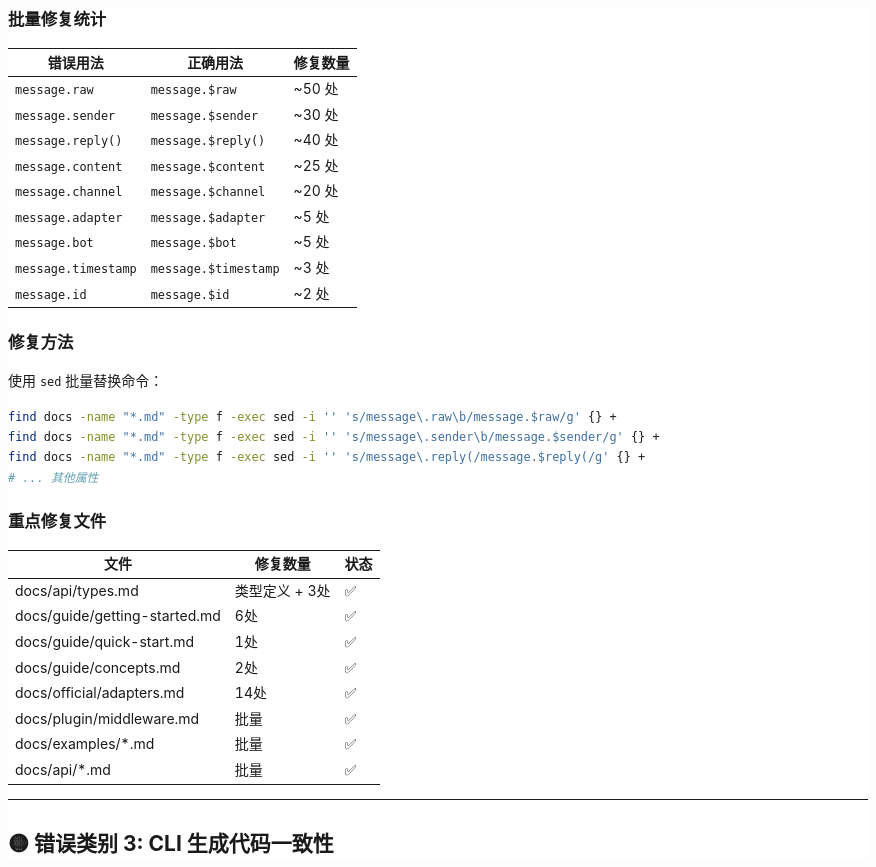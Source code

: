 
### 批量修复统计

| 错误用法 | 正确用法 | 修复数量 |
|---------|---------|---------|
| `message.raw` | `message.$raw` | ~50 处 |
| `message.sender` | `message.$sender` | ~30 处 |
| `message.reply()` | `message.$reply()` | ~40 处 |
| `message.content` | `message.$content` | ~25 处 |
| `message.channel` | `message.$channel` | ~20 处 |
| `message.adapter` | `message.$adapter` | ~5 处 |
| `message.bot` | `message.$bot` | ~5 处 |
| `message.timestamp` | `message.$timestamp` | ~3 处 |
| `message.id` | `message.$id` | ~2 处 |

### 修复方法
使用 `sed` 批量替换命令：
```bash
find docs -name "*.md" -type f -exec sed -i '' 's/message\.raw\b/message.$raw/g' {} +
find docs -name "*.md" -type f -exec sed -i '' 's/message\.sender\b/message.$sender/g' {} +
find docs -name "*.md" -type f -exec sed -i '' 's/message\.reply(/message.$reply(/g' {} +
# ... 其他属性
```

### 重点修复文件

| 文件 | 修复数量 | 状态 |
|------|---------|------|
| docs/api/types.md | 类型定义 + 3处 | ✅ |
| docs/guide/getting-started.md | 6处 | ✅ |
| docs/guide/quick-start.md | 1处 | ✅ |
| docs/guide/concepts.md | 2处 | ✅ |
| docs/official/adapters.md | 14处 | ✅ |
| docs/plugin/middleware.md | 批量 | ✅ |
| docs/examples/*.md | 批量 | ✅ |
| docs/api/*.md | 批量 | ✅ |

---

## 🟡 错误类别 3: CLI 生成代码一致性
